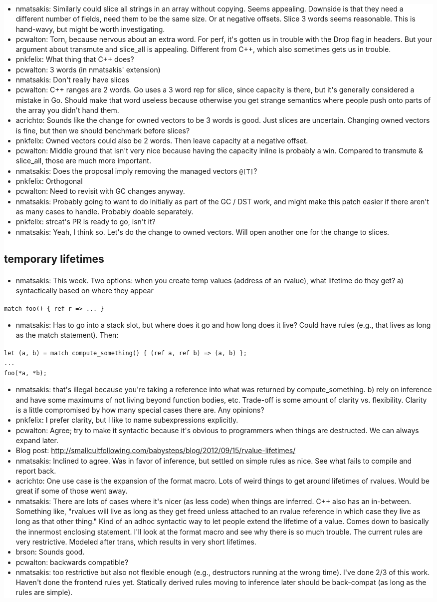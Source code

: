 - nmatsakis: Similarly could slice all strings in an array without copying. Seems appealing. Downside is that they need a different number of fields, need them to be the same size. Or at negative offsets. Slice 3 words seems reasonable. This is hand-wavy, but might be worth investigating.
- pcwalton: Torn, because nervous about an extra word. For perf, it's gotten us in trouble with the Drop flag in headers. But your argument about transmute and slice_all is appealing. Different from C++, which also sometimes gets us in trouble.
- pnkfelix: What thing that C++ does?
- pcwalton: 3 words (in nmatsakis' extension)
- nmatsakis: Don't really have slices
- pcwalton: C++ ranges are 2 words. Go uses a 3 word rep for slice, since capacity is there, but it's generally considered a mistake in Go. Should make that word useless because otherwise you get strange semantics where people push onto parts of the array you didn't hand them.
- acrichto: Sounds like the change for owned vectors to be 3 words is good. Just slices are uncertain. Changing owned vectors is fine, but then we should benchmark before slices?
- pnkfelix: Owned vectors could also be 2 words. Then leave capacity at a negative offset.
- pcwalton: Middle ground that isn't very nice because having the capacity  inline is probably a win. Compared to transmute & slice_all, those are much more important.
- nmatsakis: Does the proposal imply removing the managed vectors `@[T]`?
- pnkfelix: Orthogonal
- pcwalton: Need to revisit with GC changes anyway.
- nmatsakis: Probably going to want to do initially as part of the GC / DST work, and might make this patch easier if there aren't as many cases to handle. Probably doable separately. 
- pnkfelix: strcat's PR is ready to go, isn't it?
- nmatsakis: Yeah, I think so. Let's do the change to owned vectors. Will open another one for the change to slices.

## temporary lifetimes
- nmatsakis: This week. Two options: when you create temp values (address of an rvalue), what lifetime do they get? a) syntactically based on where they appear
```
match foo() { ref r => ... }
```
- nmatsakis: Has to go into a stack slot, but where does it go and how long does it live? Could have rules (e.g., that lives as long as the match statement). Then:
```
let (a, b) = match compute_something() { (ref a, ref b) => (a, b) };
...
foo(*a, *b);
```
- nmatsakis: that's illegal because you're taking a reference into what was returned by compute_something. b) rely on inference and have some maximums of not living beyond function bodies, etc. Trade-off is some amount of clarity vs. flexibility. Clarity is a little compromised by how many special cases there are. Any opinions?
- pnkfelix: I prefer clarity, but I like to name subexpressions explicitly.
- pcwalton: Agree; try to make it syntactic because it's obvious to programmers when things are destructed. We can always expand later.
- Blog post: http://smallcultfollowing.com/babysteps/blog/2012/09/15/rvalue-lifetimes/
- nmatsakis: Inclined to agree. Was in favor of inference, but settled on simple rules as nice. See what fails to compile and report back.
- acrichto: One use case is the expansion of the format macro. Lots of weird things to get around lifetimes of rvalues. Would be great if some of those went away.
- nmatsakis: There are lots of cases where it's nicer (as less code) when things are inferred. C++ also has an in-between. Something like, "rvalues will live as long as they get freed unless attached to an rvalue reference in which case they live as long as that other thing." Kind of an adhoc syntactic way to let people extend the lifetime of a value. Comes down to basically the innermost enclosing statement. I'll look at the format macro and see why there is so much trouble. The current rules are very restrictive. Modeled after trans, which results in very short lifetimes.
- brson: Sounds good.
- pcwalton: backwards compatible? 
- nmatsakis: too restrictive but also not flexible enough (e.g., destructors running at the wrong time). I've done 2/3 of this work. Haven't done the frontend rules yet. Statically derived rules moving to inference later should be back-compat (as long as the rules are simple).
